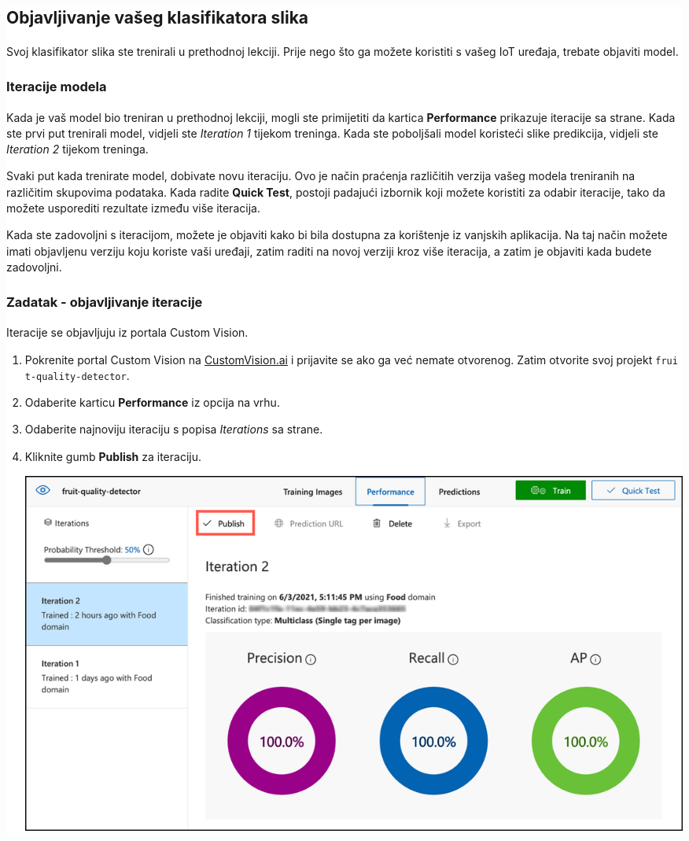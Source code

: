 ## Objavljivanje vašeg klasifikatora slika

Svoj klasifikator slika ste trenirali u prethodnoj lekciji. Prije nego što ga možete koristiti s vašeg IoT uređaja, trebate objaviti model.

### Iteracije modela

Kada je vaš model bio treniran u prethodnoj lekciji, mogli ste primijetiti da kartica **Performance** prikazuje iteracije sa strane. Kada ste prvi put trenirali model, vidjeli ste *Iteration 1* tijekom treninga. Kada ste poboljšali model koristeći slike predikcija, vidjeli ste *Iteration 2* tijekom treninga.

Svaki put kada trenirate model, dobivate novu iteraciju. Ovo je način praćenja različitih verzija vašeg modela treniranih na različitim skupovima podataka. Kada radite **Quick Test**, postoji padajući izbornik koji možete koristiti za odabir iteracije, tako da možete usporediti rezultate između više iteracija.

Kada ste zadovoljni s iteracijom, možete je objaviti kako bi bila dostupna za korištenje iz vanjskih aplikacija. Na taj način možete imati objavljenu verziju koju koriste vaši uređaji, zatim raditi na novoj verziji kroz više iteracija, a zatim je objaviti kada budete zadovoljni.

### Zadatak - objavljivanje iteracije

Iteracije se objavljuju iz portala Custom Vision.

1. Pokrenite portal Custom Vision na [CustomVision.ai](https://customvision.ai) i prijavite se ako ga već nemate otvorenog. Zatim otvorite svoj projekt `fruit-quality-detector`.

1. Odaberite karticu **Performance** iz opcija na vrhu.

1. Odaberite najnoviju iteraciju s popisa *Iterations* sa strane.

1. Kliknite gumb **Publish** za iteraciju.

    ![Gumb za objavljivanje](../../../../../translated_images/custom-vision-publish-button.b7174e1977b0c33b8b72d4e5b1326c779e0af196f3849d09985ee2d7d5493a39.hr.png)
